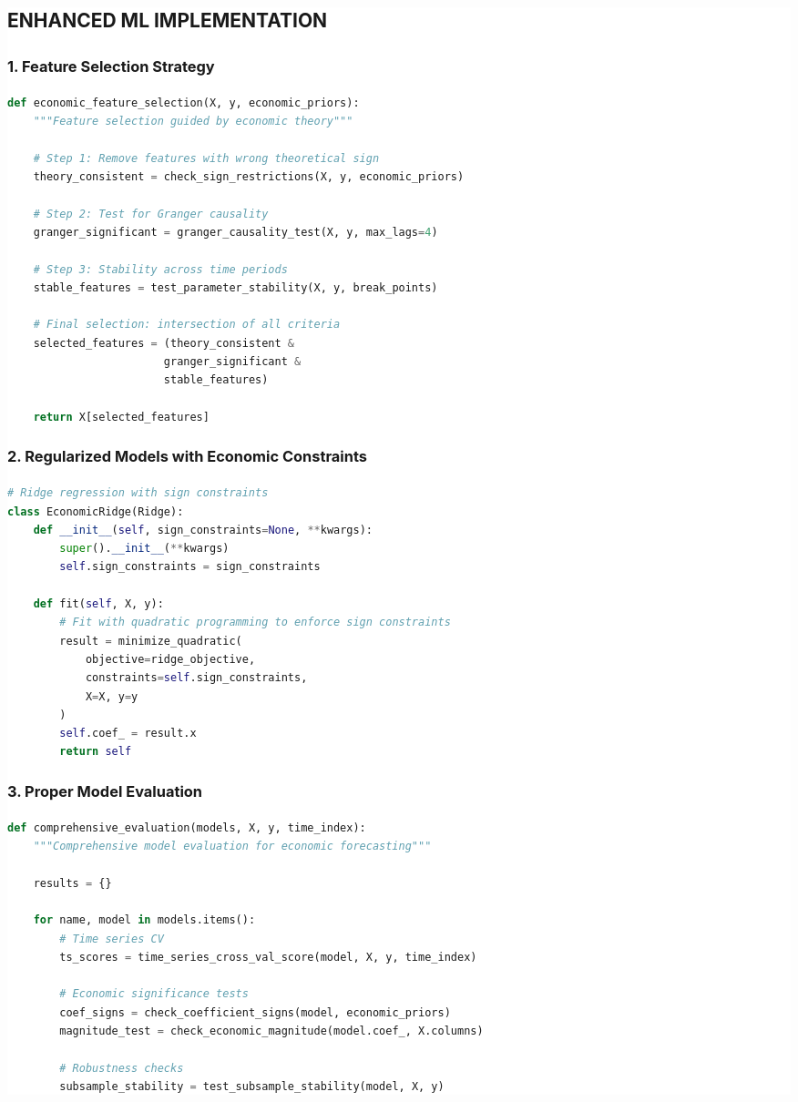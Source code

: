 
## ENHANCED ML IMPLEMENTATION

### 1. **Feature Selection Strategy**

```python
def economic_feature_selection(X, y, economic_priors):
    """Feature selection guided by economic theory"""
    
    # Step 1: Remove features with wrong theoretical sign
    theory_consistent = check_sign_restrictions(X, y, economic_priors)
    
    # Step 2: Test for Granger causality
    granger_significant = granger_causality_test(X, y, max_lags=4)
    
    # Step 3: Stability across time periods
    stable_features = test_parameter_stability(X, y, break_points)
    
    # Final selection: intersection of all criteria
    selected_features = (theory_consistent & 
                        granger_significant & 
                        stable_features)
    
    return X[selected_features]
```

### 2. **Regularized Models with Economic Constraints**

```python
# Ridge regression with sign constraints
class EconomicRidge(Ridge):
    def __init__(self, sign_constraints=None, **kwargs):
        super().__init__(**kwargs)
        self.sign_constraints = sign_constraints
    
    def fit(self, X, y):
        # Fit with quadratic programming to enforce sign constraints
        result = minimize_quadratic(
            objective=ridge_objective,
            constraints=self.sign_constraints,
            X=X, y=y
        )
        self.coef_ = result.x
        return self
```

### 3. **Proper Model Evaluation**

```python
def comprehensive_evaluation(models, X, y, time_index):
    """Comprehensive model evaluation for economic forecasting"""
    
    results = {}
    
    for name, model in models.items():
        # Time series CV
        ts_scores = time_series_cross_val_score(model, X, y, time_index)
        
        # Economic significance tests
        coef_signs = check_coefficient_signs(model, economic_priors)
        magnitude_test = check_economic_magnitude(model.coef_, X.columns)
        
        # Robustness checks
        subsample_stability = test_subsample_stability(model, X, y)
```